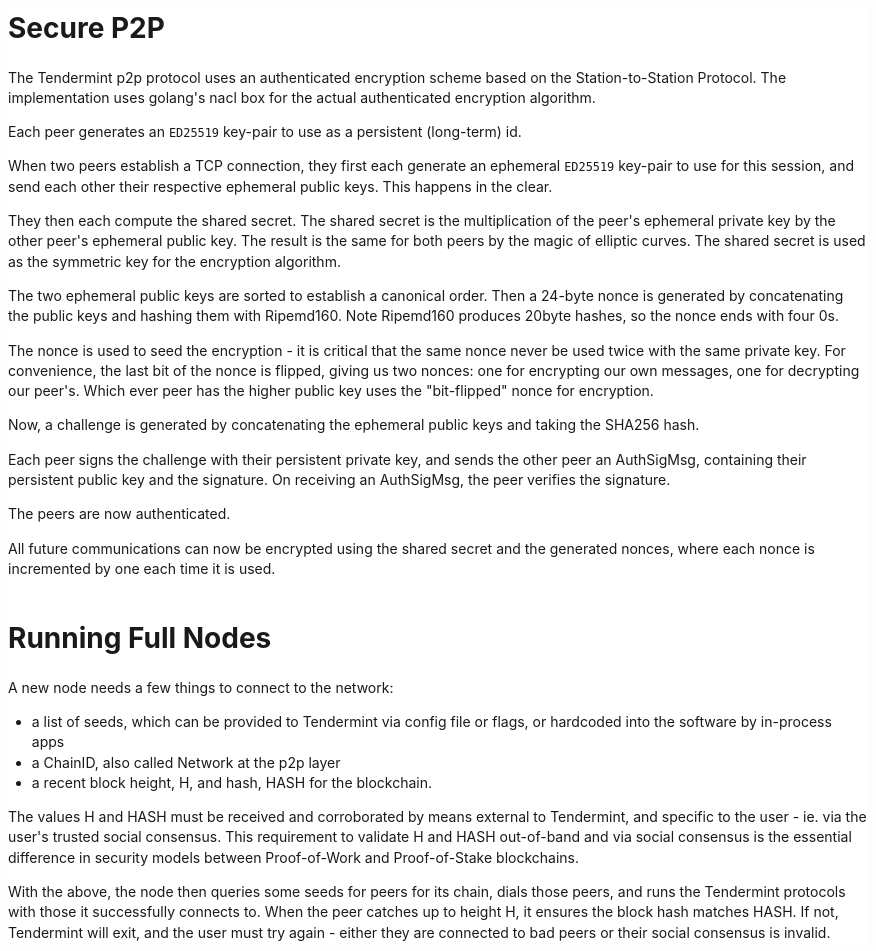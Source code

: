 

# Secure P2P 

The Tendermint p2p protocol uses an authenticated encryption scheme based on the Station-to-Station Protocol. The implementation uses golang's nacl box for the actual authenticated encryption algorithm. 
 
Each peer generates an `ED25519` key-pair to use as a persistent (long-term) id. 
 
When two peers establish a TCP connection, they first each generate an ephemeral `ED25519` key-pair to use for this session, and send each other their respective ephemeral public keys. This happens in the clear. 
 
They then each compute the shared secret. The shared secret is the multiplication of the peer's ephemeral private key by the other peer's ephemeral public key. The result is the same for both peers by the magic of elliptic curves. The shared secret is used as the symmetric key for the encryption algorithm. 
 
The two ephemeral public keys are sorted to establish a canonical order. Then a 24-byte nonce is generated by concatenating the public keys and hashing them with Ripemd160. Note Ripemd160 produces 20byte hashes, so the nonce ends with four 0s. 
 
The nonce is used to seed the encryption - it is critical that the same nonce never be used twice with the same private key. For convenience, the last bit of the nonce is flipped, giving us two nonces: one for encrypting our own messages, one for decrypting our peer's. Which ever peer has the higher public key uses the "bit-flipped" nonce for encryption. 
 
Now, a challenge is generated by concatenating the ephemeral public keys and taking the SHA256 hash. 
 
Each peer signs the challenge with their persistent private key, and sends the other peer an AuthSigMsg, containing their persistent public key and the signature. On receiving an AuthSigMsg, the peer verifies the signature. 
 
The peers are now authenticated. 
 
All future communications can now be encrypted using the shared secret and the generated nonces, where each nonce is incremented by one each time it is used.  
 
 
 
# Running Full Nodes

A new node needs a few things to connect to the network:
- a list of seeds, which can be provided to Tendermint via config file or flags, or hardcoded into the software by in-process apps
- a ChainID, also called Network at the p2p layer
- a recent block height, H, and hash, HASH for the blockchain.

The values H and HASH must be received and corroborated by means external to Tendermint, and specific to the user - ie. via the user's trusted social consensus. This requirement to validate H and HASH out-of-band and via social consensus is the essential difference in security models between Proof-of-Work and Proof-of-Stake blockchains.

With the above, the node then queries some seeds for peers for its chain, dials those peers, and runs the Tendermint protocols with those it successfully connects to. When the peer catches up to height H, it ensures the block hash matches HASH. If not, Tendermint will exit, and the user must try again - either they are connected to bad peers or their social consensus is invalid.
